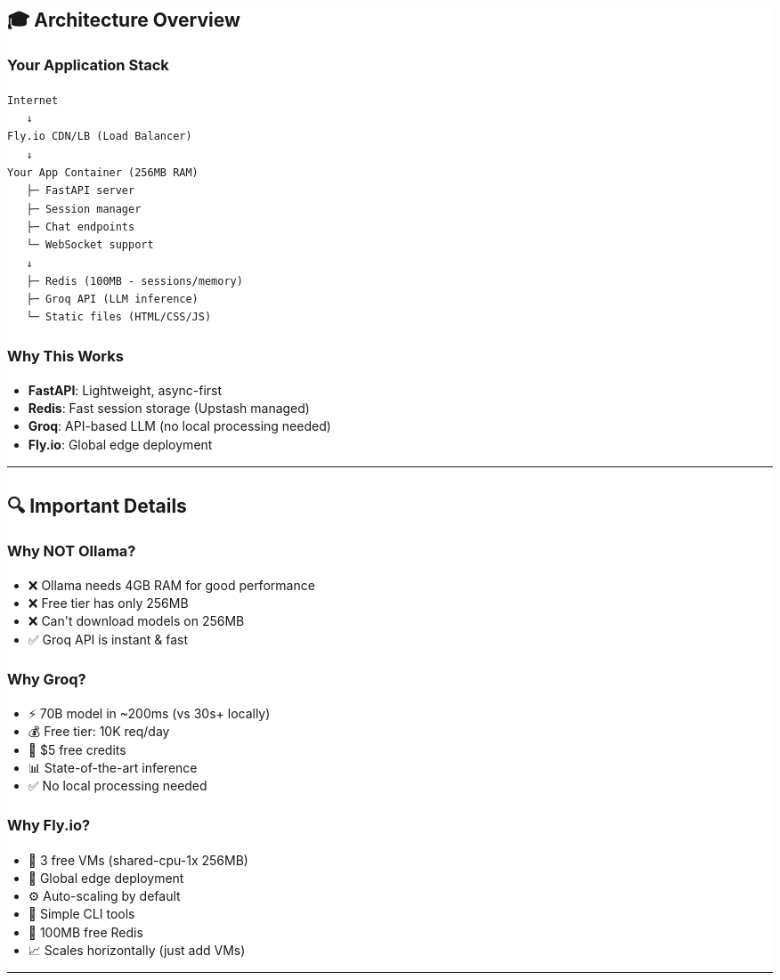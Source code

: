 
## 🎓 Architecture Overview

### Your Application Stack
```
Internet
   ↓
Fly.io CDN/LB (Load Balancer)
   ↓
Your App Container (256MB RAM)
   ├─ FastAPI server
   ├─ Session manager
   ├─ Chat endpoints
   └─ WebSocket support
   ↓
   ├─ Redis (100MB - sessions/memory)
   ├─ Groq API (LLM inference)
   └─ Static files (HTML/CSS/JS)
```

### Why This Works
- **FastAPI**: Lightweight, async-first
- **Redis**: Fast session storage (Upstash managed)
- **Groq**: API-based LLM (no local processing needed)
- **Fly.io**: Global edge deployment

---

## 🔍 Important Details

### Why NOT Ollama?
- ❌ Ollama needs 4GB RAM for good performance
- ❌ Free tier has only 256MB
- ❌ Can't download models on 256MB
- ✅ Groq API is instant & fast

### Why Groq?
- ⚡ 70B model in ~200ms (vs 30s+ locally)
- 💰 Free tier: 10K req/day
- 🎁 $5 free credits
- 📊 State-of-the-art inference
- ✅ No local processing needed

### Why Fly.io?
- 🎯 3 free VMs (shared-cpu-1x 256MB)
- 📍 Global edge deployment
- ⚙️ Auto-scaling by default
- 🔧 Simple CLI tools
- 💾 100MB free Redis
- 📈 Scales horizontally (just add VMs)

---